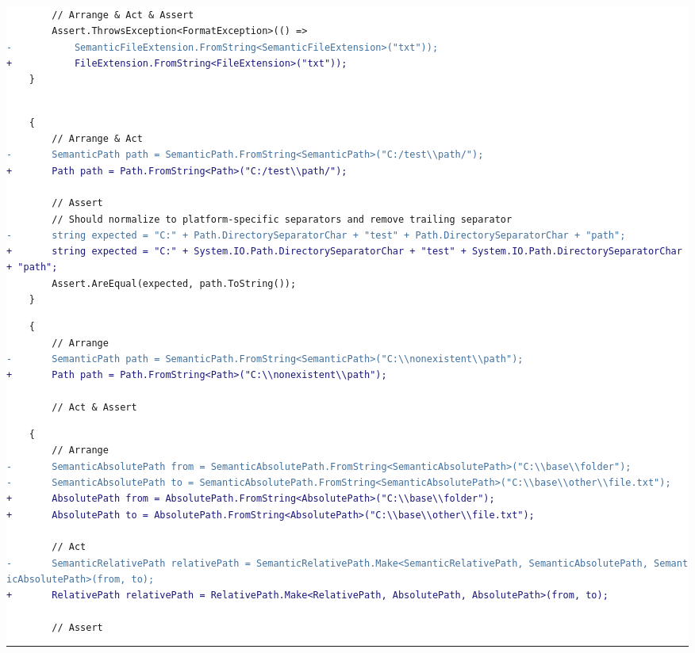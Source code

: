 ```diff
  		// Arrange & Act & Assert
  		Assert.ThrowsException<FormatException>(() =>
- 			SemanticFileExtension.FromString<SemanticFileExtension>("txt"));
+ 			FileExtension.FromString<FileExtension>("txt"));
  	}
  
```

```diff
  	{
  		// Arrange & Act
- 		SemanticPath path = SemanticPath.FromString<SemanticPath>("C:/test\\path/");
+ 		Path path = Path.FromString<Path>("C:/test\\path/");
  
  		// Assert
  		// Should normalize to platform-specific separators and remove trailing separator
- 		string expected = "C:" + Path.DirectorySeparatorChar + "test" + Path.DirectorySeparatorChar + "path";
+ 		string expected = "C:" + System.IO.Path.DirectorySeparatorChar + "test" + System.IO.Path.DirectorySeparatorChar + "path";
  		Assert.AreEqual(expected, path.ToString());
  	}
```

```diff
  	{
  		// Arrange
- 		SemanticPath path = SemanticPath.FromString<SemanticPath>("C:\\nonexistent\\path");
+ 		Path path = Path.FromString<Path>("C:\\nonexistent\\path");
  
  		// Act & Assert
```

```diff
  	{
  		// Arrange
- 		SemanticAbsolutePath from = SemanticAbsolutePath.FromString<SemanticAbsolutePath>("C:\\base\\folder");
- 		SemanticAbsolutePath to = SemanticAbsolutePath.FromString<SemanticAbsolutePath>("C:\\base\\other\\file.txt");
+ 		AbsolutePath from = AbsolutePath.FromString<AbsolutePath>("C:\\base\\folder");
+ 		AbsolutePath to = AbsolutePath.FromString<AbsolutePath>("C:\\base\\other\\file.txt");
  
  		// Act
- 		SemanticRelativePath relativePath = SemanticRelativePath.Make<SemanticRelativePath, SemanticAbsolutePath, SemanticAbsolutePath>(from, to);
+ 		RelativePath relativePath = RelativePath.Make<RelativePath, AbsolutePath, AbsolutePath>(from, to);
  
  		// Assert
```

---
